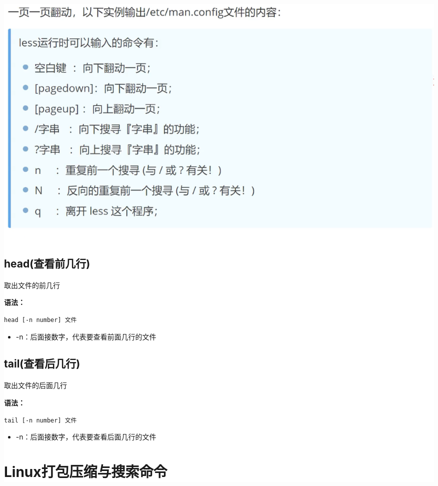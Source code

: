 ![image-20250820005745440](assets/image-20250820005745440.png)

## head(查看前几行)

取出文件的前几行

**语法：**

```shell
head [-n number] 文件
```

- -n：后面接数字，代表要查看前面几行的文件



## tail(查看后几行)

取出文件的后面几行

**语法：**

```shell
tail [-n number] 文件
```

- -n：后面接数字，代表要查看后面几行的文件

# Linux打包压缩与搜索命令
